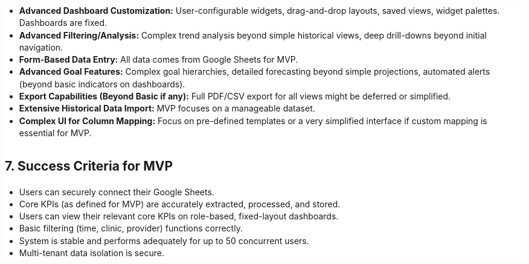 *   **Advanced Dashboard Customization:** User-configurable widgets, drag-and-drop layouts, saved views, widget palettes. Dashboards are fixed.
*   **Advanced Filtering/Analysis:** Complex trend analysis beyond simple historical views, deep drill-downs beyond initial navigation.
*   **Form-Based Data Entry:** All data comes from Google Sheets for MVP.
*   **Advanced Goal Features:** Complex goal hierarchies, detailed forecasting beyond simple projections, automated alerts (beyond basic indicators on dashboards).
*   **Export Capabilities (Beyond Basic if any):** Full PDF/CSV export for all views might be deferred or simplified.
*   **Extensive Historical Data Import:** MVP focuses on a manageable dataset.
*   **Complex UI for Column Mapping:** Focus on pre-defined templates or a very simplified interface if custom mapping is essential for MVP.

## 7. Success Criteria for MVP

*   Users can securely connect their Google Sheets.
*   Core KPIs (as defined for MVP) are accurately extracted, processed, and stored.
*   Users can view their relevant core KPIs on role-based, fixed-layout dashboards.
*   Basic filtering (time, clinic, provider) functions correctly.
*   System is stable and performs adequately for up to 50 concurrent users.
*   Multi-tenant data isolation is secure. 